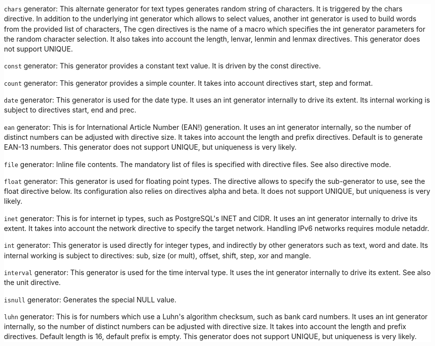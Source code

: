 `chars` generator:
This alternate generator for text types generates random string of characters. It is triggered by the chars directive. In addition to the underlying int generator which allows to select values, another int generator is used to build words from the provided list of characters, The cgen directives is the name of a macro which specifies the int generator parameters for the random character selection. It also takes into account the length, lenvar, lenmin and lenmax directives. This generator does not support UNIQUE.

`const` generator:
This generator provides a constant text value. It is driven by the const directive.

`count` generator:
This generator provides a simple counter. It takes into account directives start, step and format.

`date` generator:
This generator is used for the date type. It uses an int generator internally to drive its extent. Its internal working is subject to directives start, end and prec.

`ean` generator:
This is for International Article Number (EAN!) generation. It uses an int generator internally, so the number of distinct numbers can be adjusted with directive size. It takes into account the length and prefix directives. Default is to generate EAN-13 numbers. This generator does not support UNIQUE, but uniqueness is very likely.

`file` generator:
Inline file contents. The mandatory list of files is specified with directive files. See also directive mode.

`float` generator:
This generator is used for floating point types. The directive allows to specify the sub-generator to use, see the float directive below. Its configuration also relies on directives alpha and beta. It does not support UNIQUE, but uniqueness is very likely.

`inet` generator:
This is for internet ip types, such as PostgreSQL's INET and CIDR. It uses an int generator internally to drive its extent. It takes into account the network directive to specify the target network. Handling IPv6 networks requires module netaddr.

`int` generator:
This generator is used directly for integer types, and indirectly by other generators such as text, word and date. Its internal working is subject to directives: sub, size (or mult), offset, shift, step, xor and mangle.

`interval` generator:
This generator is used for the time interval type. It uses the int generator internally to drive its extent. See also the unit directive.

`isnull` generator:
Generates the special NULL value.

`luhn` generator:
This is for numbers which use a Luhn's algorithm checksum, such as bank card numbers. It uses an int generator internally, so the number of distinct numbers can be adjusted with directive size. It takes into account the length and prefix directives. Default length is 16, default prefix is empty. This generator does not support UNIQUE, but uniqueness is very likely.
